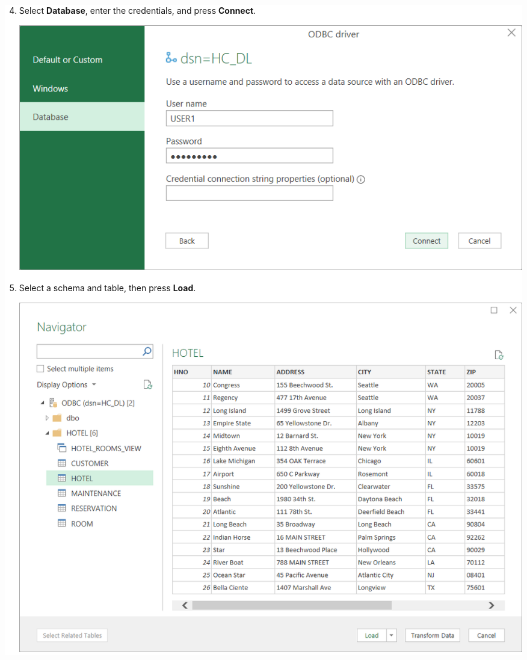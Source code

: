 4. Select **Database**, enter the credentials, and press **Connect**.

    ![Credential Screen](Excel-credentials.png)

5. Select a schema and table, then press **Load**.

    ![Browse Schema](Excel-choose-table.png)  
